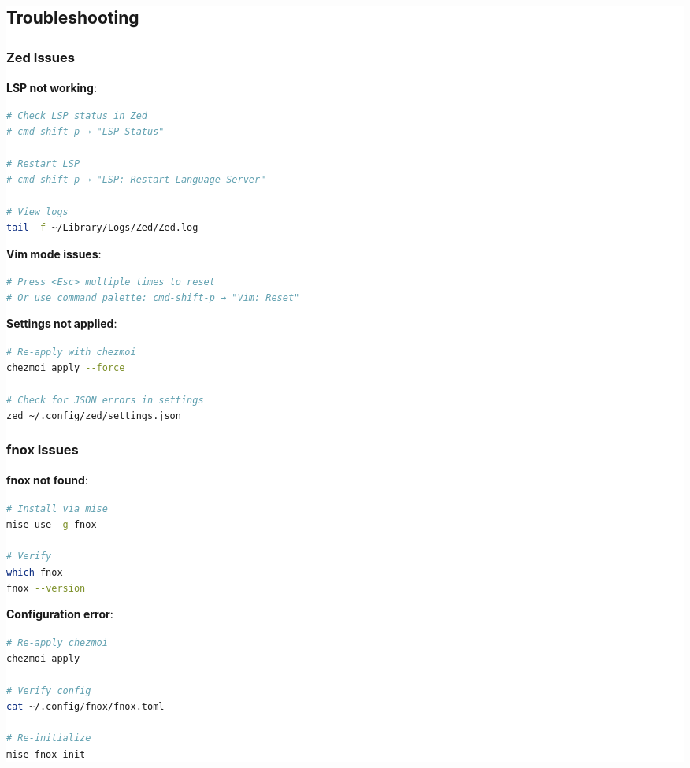 ## Troubleshooting

### Zed Issues

**LSP not working**:
```bash
# Check LSP status in Zed
# cmd-shift-p → "LSP Status"

# Restart LSP
# cmd-shift-p → "LSP: Restart Language Server"

# View logs
tail -f ~/Library/Logs/Zed/Zed.log
```

**Vim mode issues**:
```bash
# Press <Esc> multiple times to reset
# Or use command palette: cmd-shift-p → "Vim: Reset"
```

**Settings not applied**:
```bash
# Re-apply with chezmoi
chezmoi apply --force

# Check for JSON errors in settings
zed ~/.config/zed/settings.json
```

### fnox Issues

**fnox not found**:
```bash
# Install via mise
mise use -g fnox

# Verify
which fnox
fnox --version
```

**Configuration error**:
```bash
# Re-apply chezmoi
chezmoi apply

# Verify config
cat ~/.config/fnox/fnox.toml

# Re-initialize
mise fnox-init
```
